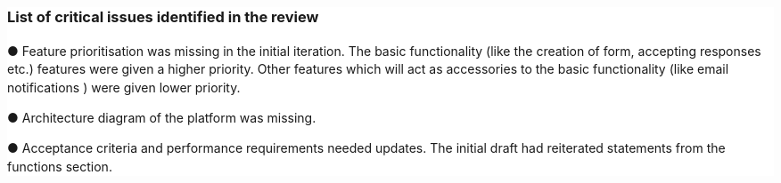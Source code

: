 ### List of critical issues identified in the review

● Feature prioritisation was missing in the initial iteration. The basic functionality (like the creation of form, accepting responses etc.) features were given a higher priority. Other features which will act as accessories to the basic functionality (like email notifications ) were given lower priority.

● Architecture diagram of the platform was missing.

● Acceptance criteria and performance requirements needed updates. The initial draft had reiterated statements from the functions section.
